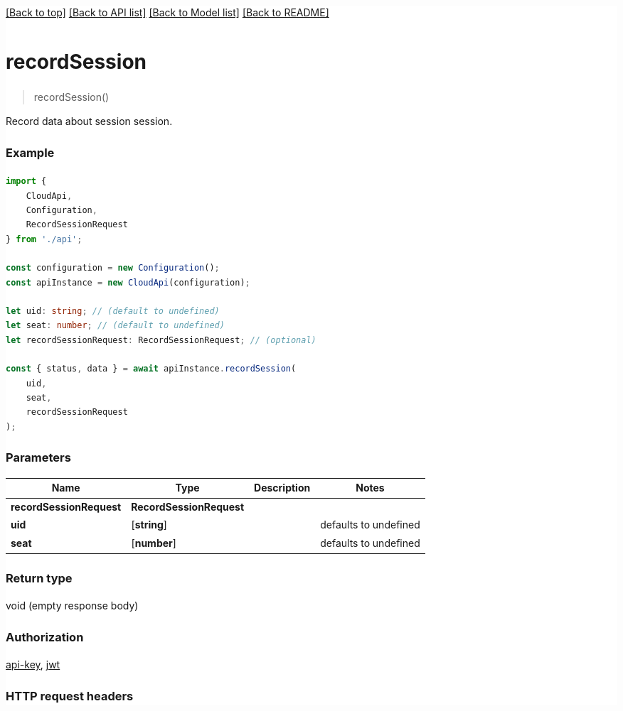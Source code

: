 [[Back to top]](#) [[Back to API list]](../README.md#documentation-for-api-endpoints) [[Back to Model list]](../README.md#documentation-for-models) [[Back to README]](../README.md)

# **recordSession**
> recordSession()

Record data about session session.

### Example

```typescript
import {
    CloudApi,
    Configuration,
    RecordSessionRequest
} from './api';

const configuration = new Configuration();
const apiInstance = new CloudApi(configuration);

let uid: string; // (default to undefined)
let seat: number; // (default to undefined)
let recordSessionRequest: RecordSessionRequest; // (optional)

const { status, data } = await apiInstance.recordSession(
    uid,
    seat,
    recordSessionRequest
);
```

### Parameters

|Name | Type | Description  | Notes|
|------------- | ------------- | ------------- | -------------|
| **recordSessionRequest** | **RecordSessionRequest**|  | |
| **uid** | [**string**] |  | defaults to undefined|
| **seat** | [**number**] |  | defaults to undefined|


### Return type

void (empty response body)

### Authorization

[api-key](../README.md#api-key), [jwt](../README.md#jwt)

### HTTP request headers
